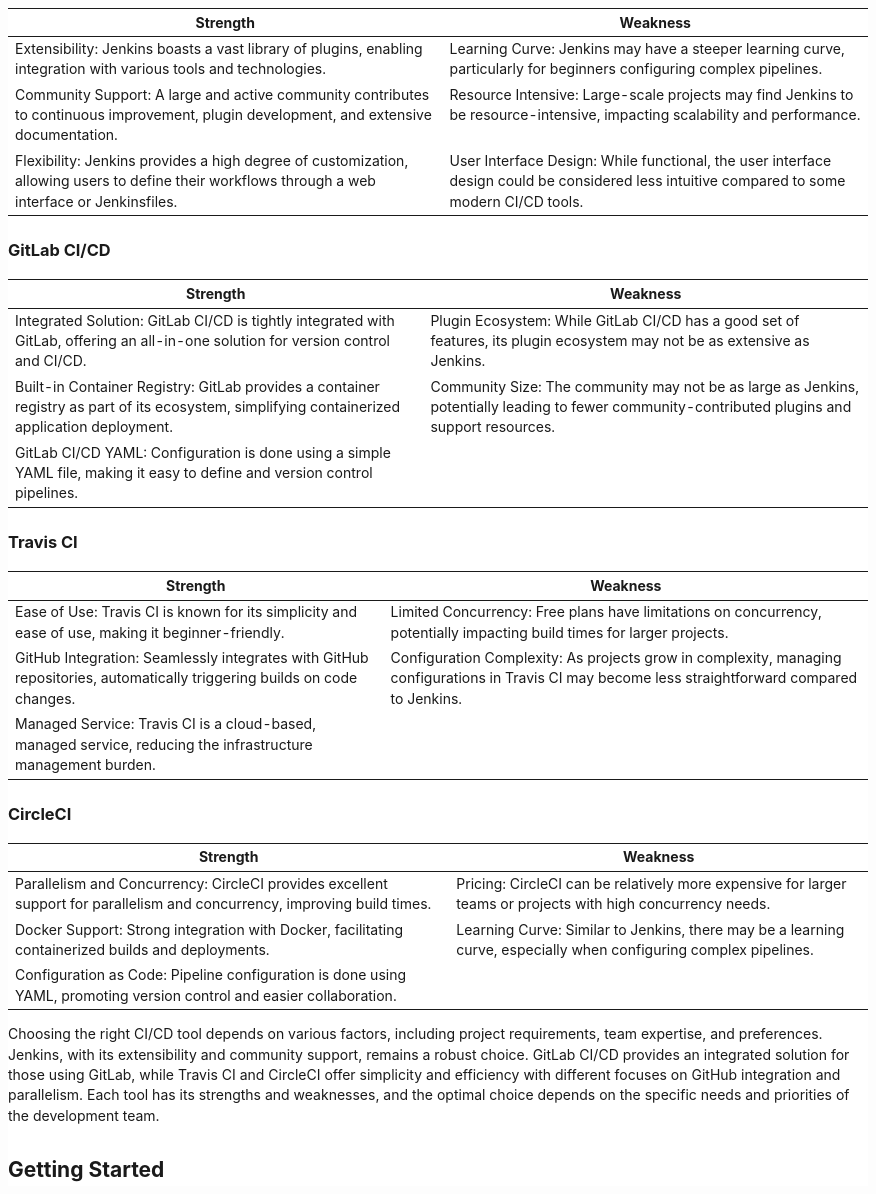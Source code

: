 | Strength                                                                                                                                        | Weakness                                                                                                                                   |
| ----------------------------------------------------------------------------------------------------------------------------------------------- | ------------------------------------------------------------------------------------------------------------------------------------------ |
| Extensibility: Jenkins boasts a vast library of plugins, enabling integration with various tools and technologies.                              | Learning Curve: Jenkins may have a steeper learning curve, particularly for beginners configuring complex pipelines.                       |
| Community Support: A large and active community contributes to continuous improvement, plugin development, and extensive documentation.         | Resource Intensive: Large-scale projects may find Jenkins to be resource-intensive, impacting scalability and performance.                 |
| Flexibility: Jenkins provides a high degree of customization, allowing users to define their workflows through a web interface or Jenkinsfiles. | User Interface Design: While functional, the user interface design could be considered less intuitive compared to some modern CI/CD tools. |

### GitLab CI/CD

| Strength                                                                                                                                      | Weakness                                                                                                                                        |
| --------------------------------------------------------------------------------------------------------------------------------------------- | ----------------------------------------------------------------------------------------------------------------------------------------------- |
| Integrated Solution: GitLab CI/CD is tightly integrated with GitLab, offering an all-in-one solution for version control and CI/CD.           | Plugin Ecosystem: While GitLab CI/CD has a good set of features, its plugin ecosystem may not be as extensive as Jenkins.                       |
| Built-in Container Registry: GitLab provides a container registry as part of its ecosystem, simplifying containerized application deployment. | Community Size: The community may not be as large as Jenkins, potentially leading to fewer community-contributed plugins and support resources. |
| GitLab CI/CD YAML: Configuration is done using a simple YAML file, making it easy to define and version control pipelines.                    |                                                                                                                                                 |

### Travis CI

| Strength                                                                                                             | Weakness                                                                                                                                            |
| -------------------------------------------------------------------------------------------------------------------- | --------------------------------------------------------------------------------------------------------------------------------------------------- |
| Ease of Use: Travis CI is known for its simplicity and ease of use, making it beginner-friendly.                     | Limited Concurrency: Free plans have limitations on concurrency, potentially impacting build times for larger projects.                             |
| GitHub Integration: Seamlessly integrates with GitHub repositories, automatically triggering builds on code changes. | Configuration Complexity: As projects grow in complexity, managing configurations in Travis CI may become less straightforward compared to Jenkins. |
| Managed Service:  Travis CI is a cloud-based, managed service, reducing the infrastructure management burden.         |  |

### CircleCI

| Strength                                                                                                                 | Weakness                                                                                                          |
| ------------------------------------------------------------------------------------------------------------------------ | ----------------------------------------------------------------------------------------------------------------- |
| Parallelism and Concurrency: CircleCI provides excellent support for parallelism and concurrency, improving build times. | Pricing: CircleCI can be relatively more expensive for larger teams or projects with high concurrency needs.      |
| Docker Support: Strong integration with Docker, facilitating containerized builds and deployments.                       | Learning Curve: Similar to Jenkins, there may be a learning curve, especially when configuring complex pipelines. |
| Configuration as Code: Pipeline configuration is done using YAML, promoting version control and easier collaboration.    | |

Choosing the right CI/CD tool depends on various factors, including project requirements, team expertise, and preferences. Jenkins, with its extensibility and community support, remains a robust choice. GitLab CI/CD provides an integrated solution for those using GitLab, while Travis CI and CircleCI offer simplicity and efficiency with different focuses on GitHub integration and parallelism. Each tool has its strengths and weaknesses, and the optimal choice depends on the specific needs and priorities of the development team.

## Getting Started
